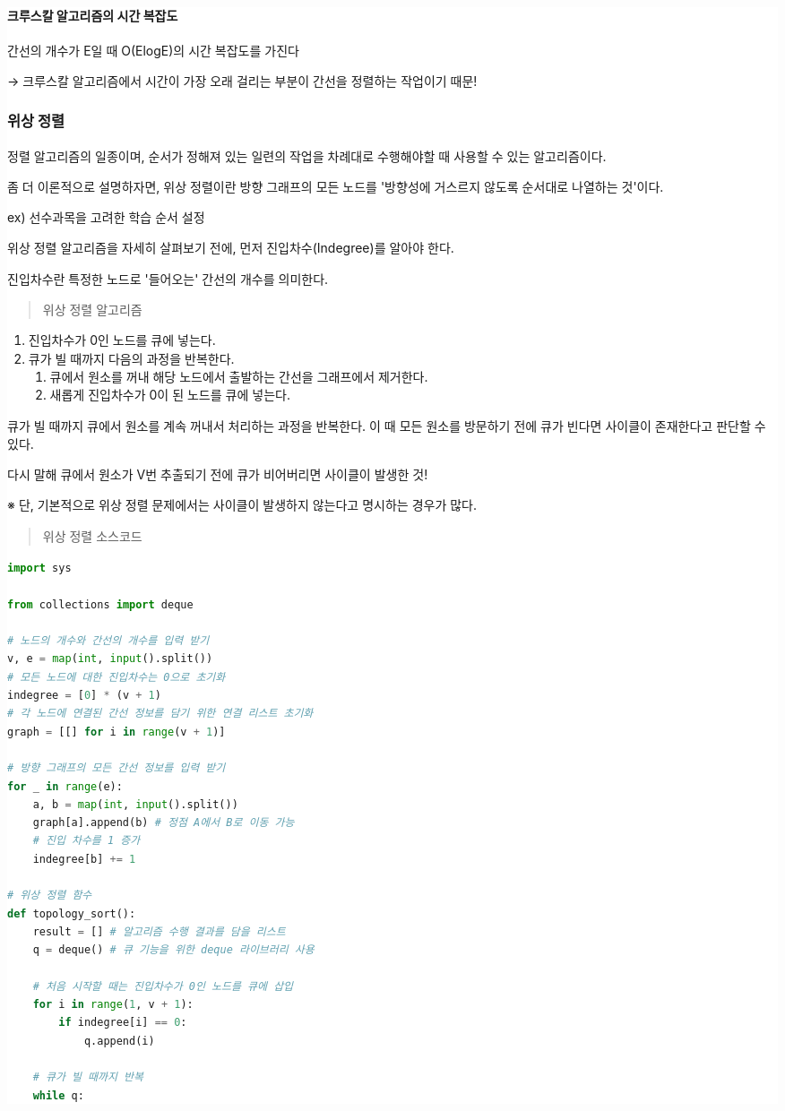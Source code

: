 

#### 크루스칼 알고리즘의 시간 복잡도

간선의 개수가 E일 때 O(ElogE)의 시간 복잡도를 가진다

→ 크루스칼 알고리즘에서 시간이 가장 오래 걸리는 부분이 간선을 정렬하는 작업이기 때문! 



### 위상 정렬

정렬 알고리즘의 일종이며, 순서가 정해져 있는 일련의 작업을 차례대로 수행해야할 때 사용할 수 있는 알고리즘이다.

좀 더 이론적으로 설명하자면, 위상 정렬이란 방향 그래프의 모든 노드를 '방향성에 거스르지 않도록 순서대로 나열하는 것'이다.

ex) 선수과목을 고려한 학습 순서 설정



위상 정렬 알고리즘을 자세히 살펴보기 전에, 먼저 진입차수(Indegree)를 알아야 한다.

진입차수란 특정한 노드로 '들어오는' 간선의 개수를 의미한다.



> 위상 정렬 알고리즘

1. 진입차수가 0인 노드를 큐에 넣는다.
2. 큐가 빌 때까지 다음의 과정을 반복한다.
   1. 큐에서 원소를 꺼내 해당 노드에서 출발하는 간선을 그래프에서 제거한다.
   2. 새롭게 진입차수가 0이 된 노드를 큐에 넣는다.

큐가 빌 때까지 큐에서 원소를 계속 꺼내서 처리하는 과정을 반복한다. 이 때 모든 원소를 방문하기 전에 큐가 빈다면 사이클이 존재한다고 판단할 수 있다.

다시 말해 큐에서 원소가 V번 추출되기 전에 큐가 비어버리면 사이클이 발생한 것!

※ 단, 기본적으로 위상 정렬 문제에서는 사이클이 발생하지 않는다고 명시하는 경우가 많다.



> 위상 정렬 소스코드

```python
import sys

from collections import deque

# 노드의 개수와 간선의 개수를 입력 받기
v, e = map(int, input().split())
# 모든 노드에 대한 진입차수는 0으로 초기화
indegree = [0] * (v + 1)
# 각 노드에 연결된 간선 정보를 담기 위한 연결 리스트 초기화
graph = [[] for i in range(v + 1)]

# 방향 그래프의 모든 간선 정보를 입력 받기
for _ in range(e):
    a, b = map(int, input().split())
    graph[a].append(b) # 정점 A에서 B로 이동 가능
    # 진입 차수를 1 증가
    indegree[b] += 1

# 위상 정렬 함수
def topology_sort():
    result = [] # 알고리즘 수행 결과를 담을 리스트
    q = deque() # 큐 기능을 위한 deque 라이브러리 사용

    # 처음 시작할 때는 진입차수가 0인 노드를 큐에 삽입
    for i in range(1, v + 1):
        if indegree[i] == 0:
            q.append(i)

    # 큐가 빌 때까지 반복
    while q:
```